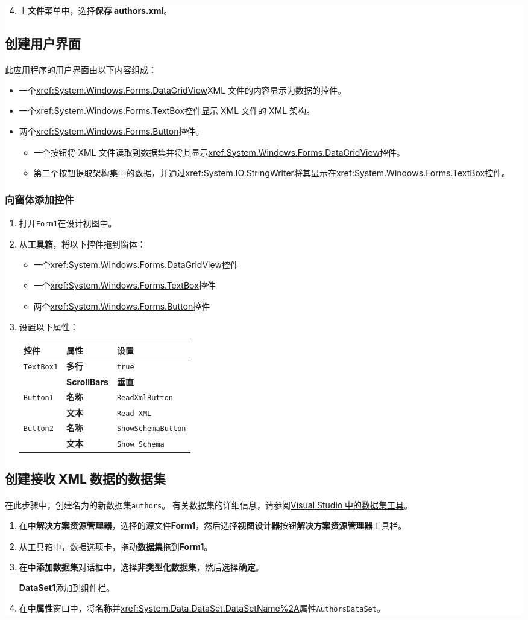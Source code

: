 4. 上**文件**菜单中，选择**保存 authors.xml**。

## <a name="create-the-user-interface"></a>创建用户界面

此应用程序的用户界面由以下内容组成：

- 一个<xref:System.Windows.Forms.DataGridView>XML 文件的内容显示为数据的控件。

- 一个<xref:System.Windows.Forms.TextBox>控件显示 XML 文件的 XML 架构。

- 两个<xref:System.Windows.Forms.Button>控件。

    - 一个按钮将 XML 文件读取到数据集并将其显示<xref:System.Windows.Forms.DataGridView>控件。

    - 第二个按钮提取架构集中的数据，并通过<xref:System.IO.StringWriter>将其显示在<xref:System.Windows.Forms.TextBox>控件。

### <a name="to-add-controls-to-the-form"></a>向窗体添加控件

1. 打开`Form1`在设计视图中。

2. 从**工具箱**，将以下控件拖到窗体：

    - 一个<xref:System.Windows.Forms.DataGridView>控件

    - 一个<xref:System.Windows.Forms.TextBox>控件

    - 两个<xref:System.Windows.Forms.Button>控件

3. 设置以下属性：

    |控件|属性|设置|
    |-------------|--------------|-------------|
    |`TextBox1`|**多行**|`true`|
    ||**ScrollBars**|**垂直**|
    |`Button1`|**名称**|`ReadXmlButton`|
    ||**文本**|`Read XML`|
    |`Button2`|**名称**|`ShowSchemaButton`|
    ||**文本**|`Show Schema`|

## <a name="create-the-dataset-that-receives-the-xml-data"></a>创建接收 XML 数据的数据集

在此步骤中，创建名为的新数据集`authors`。 有关数据集的详细信息，请参阅[Visual Studio 中的数据集工具](../data-tools/dataset-tools-in-visual-studio.md)。

1. 在中**解决方案资源管理器**，选择的源文件**Form1**，然后选择**视图设计器**按钮**解决方案资源管理器**工具栏。

2. 从[工具箱中，数据选项卡](../ide/reference/toolbox-data-tab.md)，拖动**数据集**拖到**Form1**。

3. 在中**添加数据集**对话框中，选择**非类型化数据集**，然后选择**确定**。

     **DataSet1**添加到组件栏。

4. 在中**属性**窗口中，将**名称**并<xref:System.Data.DataSet.DataSetName%2A>属性`AuthorsDataSet`。
